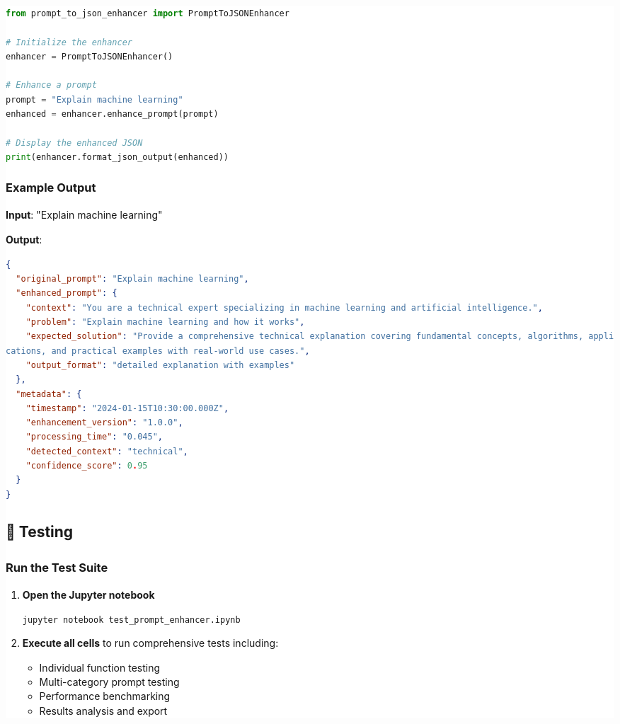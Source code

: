 ```python
from prompt_to_json_enhancer import PromptToJSONEnhancer

# Initialize the enhancer
enhancer = PromptToJSONEnhancer()

# Enhance a prompt
prompt = "Explain machine learning"
enhanced = enhancer.enhance_prompt(prompt)

# Display the enhanced JSON
print(enhancer.format_json_output(enhanced))
```

### Example Output

**Input**: "Explain machine learning"

**Output**:
```json
{
  "original_prompt": "Explain machine learning",
  "enhanced_prompt": {
    "context": "You are a technical expert specializing in machine learning and artificial intelligence.",
    "problem": "Explain machine learning and how it works",
    "expected_solution": "Provide a comprehensive technical explanation covering fundamental concepts, algorithms, applications, and practical examples with real-world use cases.",
    "output_format": "detailed explanation with examples"
  },
  "metadata": {
    "timestamp": "2024-01-15T10:30:00.000Z",
    "enhancement_version": "1.0.0",
    "processing_time": "0.045",
    "detected_context": "technical",
    "confidence_score": 0.95
  }
}
```

## 🧪 Testing

### Run the Test Suite

1. **Open the Jupyter notebook**
   ```bash
   jupyter notebook test_prompt_enhancer.ipynb
   ```

2. **Execute all cells** to run comprehensive tests including:
   - Individual function testing
   - Multi-category prompt testing
   - Performance benchmarking
   - Results analysis and export
